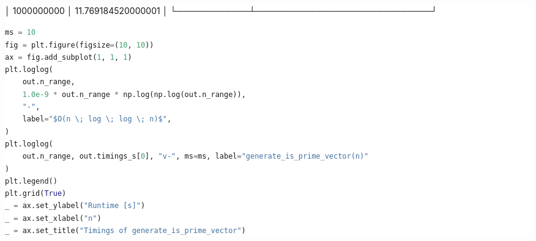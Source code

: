 │ 1000000000 │ 11.769184520000001          │
└────────────┴─────────────────────────────┘
</pre>






    




```python
ms = 10
fig = plt.figure(figsize=(10, 10))
ax = fig.add_subplot(1, 1, 1)
plt.loglog(
    out.n_range,
    1.0e-9 * out.n_range * np.log(np.log(out.n_range)),
    "-",
    label="$O(n \; log \; log \; n)$",
)
plt.loglog(
    out.n_range, out.timings_s[0], "v-", ms=ms, label="generate_is_prime_vector(n)"
)
plt.legend()
plt.grid(True)
_ = ax.set_ylabel("Runtime [s]")
_ = ax.set_xlabel("n")
_ = ax.set_title("Timings of generate_is_prime_vector")
```

<p align="center">
